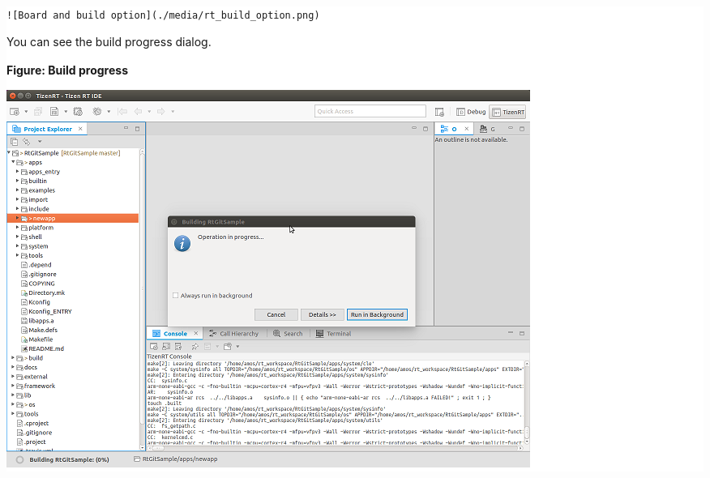    ![Board and build option](./media/rt_build_option.png)

You can see the build progress dialog.

**Figure: Build progress**

![Build screen](./media/rt_build_screen.png)
